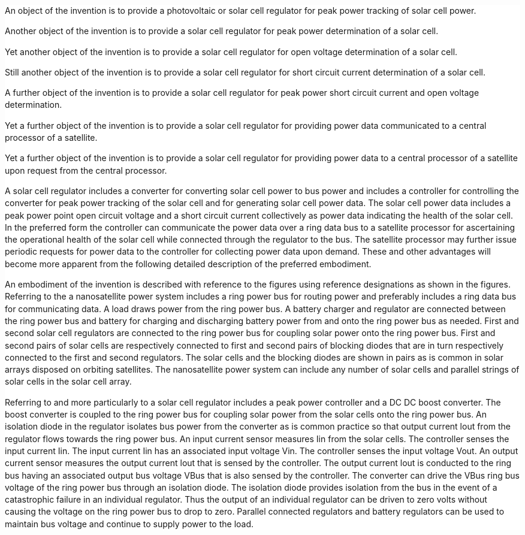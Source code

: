 An object of the invention is to provide a photovoltaic or solar cell regulator for peak power tracking of solar cell power.

Another object of the invention is to provide a solar cell regulator for peak power determination of a solar cell.

Yet another object of the invention is to provide a solar cell regulator for open voltage determination of a solar cell.

Still another object of the invention is to provide a solar cell regulator for short circuit current determination of a solar cell.

A further object of the invention is to provide a solar cell regulator for peak power short circuit current and open voltage determination.

Yet a further object of the invention is to provide a solar cell regulator for providing power data communicated to a central processor of a satellite.

Yet a further object of the invention is to provide a solar cell regulator for providing power data to a central processor of a satellite upon request from the central processor.

A solar cell regulator includes a converter for converting solar cell power to bus power and includes a controller for controlling the converter for peak power tracking of the solar cell and for generating solar cell power data. The solar cell power data includes a peak power point open circuit voltage and a short circuit current collectively as power data indicating the health of the solar cell. In the preferred form the controller can communicate the power data over a ring data bus to a satellite processor for ascertaining the operational health of the solar cell while connected through the regulator to the bus. The satellite processor may further issue periodic requests for power data to the controller for collecting power data upon demand. These and other advantages will become more apparent from the following detailed description of the preferred embodiment.

An embodiment of the invention is described with reference to the figures using reference designations as shown in the figures. Referring to the a nanosatellite power system includes a ring power bus for routing power and preferably includes a ring data bus for communicating data. A load draws power from the ring power bus. A battery charger and regulator are connected between the ring power bus and battery for charging and discharging battery power from and onto the ring power bus as needed. First and second solar cell regulators are connected to the ring power bus for coupling solar power onto the ring power bus. First and second pairs of solar cells are respectively connected to first and second pairs of blocking diodes that are in turn respectively connected to the first and second regulators. The solar cells and the blocking diodes are shown in pairs as is common in solar arrays disposed on orbiting satellites. The nanosatellite power system can include any number of solar cells and parallel strings of solar cells in the solar cell array.

Referring to and more particularly to a solar cell regulator includes a peak power controller and a DC DC boost converter. The boost converter is coupled to the ring power bus for coupling solar power from the solar cells onto the ring power bus. An isolation diode in the regulator isolates bus power from the converter as is common practice so that output current lout from the regulator flows towards the ring power bus. An input current sensor measures Iin from the solar cells. The controller senses the input current Iin. The input current Iin has an associated input voltage Vin. The controller senses the input voltage Vout. An output current sensor measures the output current lout that is sensed by the controller. The output current lout is conducted to the ring bus having an associated output bus voltage VBus that is also sensed by the controller. The converter can drive the VBus ring bus voltage of the ring power bus through an isolation diode. The isolation diode provides isolation from the bus in the event of a catastrophic failure in an individual regulator. Thus the output of an individual regulator can be driven to zero volts without causing the voltage on the ring power bus to drop to zero. Parallel connected regulators and battery regulators can be used to maintain bus voltage and continue to supply power to the load.
